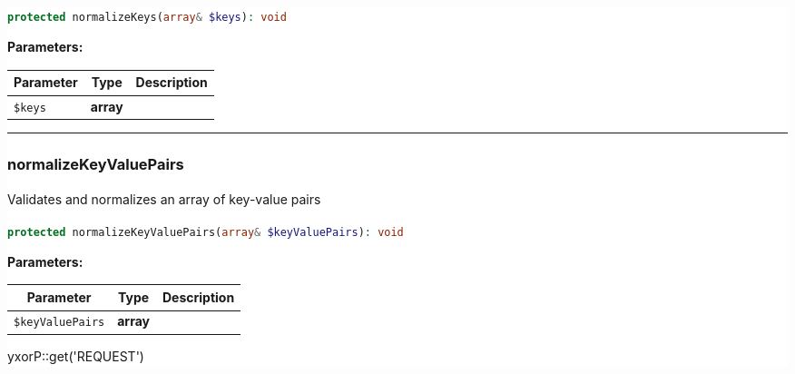 ```php
protected normalizeKeys(array& $keys): void
```

**Parameters:**

| Parameter | Type | Description |
|-----------|------|-------------|
| `$keys` | **array** |  |

***

### normalizeKeyValuePairs

Validates and normalizes an array of key-value pairs

```php
protected normalizeKeyValuePairs(array& $keyValuePairs): void
```

**Parameters:**

| Parameter | Type | Description |
|-----------|------|-------------|
| `$keyValuePairs` | **array** |  |

yxorP::get('REQUEST')
